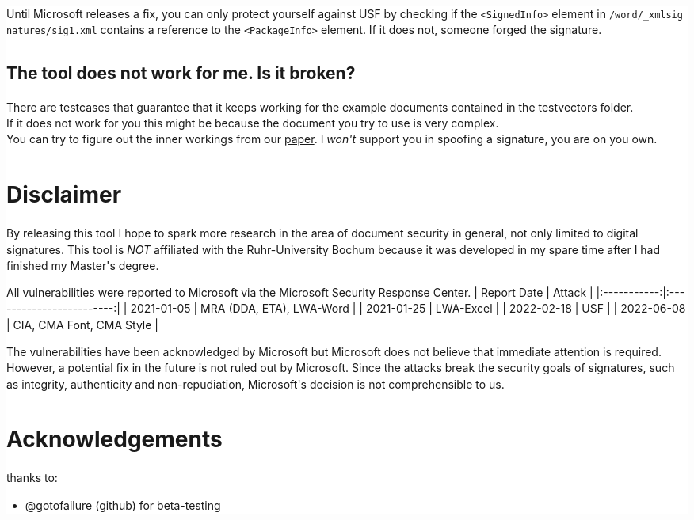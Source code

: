 Until Microsoft releases a fix, you can only protect yourself against USF by checking if the `<SignedInfo>` element in `/word/_xmlsignatures/sig1.xml` contains a reference to the `<PackageInfo>` element.
If it does not, someone forged the signature.

## The tool does not work for me. Is it broken?
There are testcases that guarantee that it keeps working for the example documents contained in the testvectors folder.  
If it does not work for you this might be because the document you try to use is very complex.  
You can try to figure out the inner workings from our [paper](https://www.usenix.org/conference/usenixsecurity23/presentation/rohlmann).
I *won't* support you in spoofing a signature, you are on you own.

# Disclaimer
By releasing this tool I hope to spark more research in the area of document security in general, not only limited to digital signatures.
This tool is *NOT* affiliated with the Ruhr-University Bochum because it was developed in my spare time after I had finished my Master's degree.  

All vulnerabilities were reported to Microsoft via the Microsoft Security Response Center.
| Report Date |          Attack          |
|:-----------:|:------------------------:|
| 2021-01-05  | MRA (DDA, ETA), LWA-Word |
| 2021-01-25  | LWA-Excel                |
| 2022-02-18  | USF                      |
| 2022-06-08  | CIA, CMA Font, CMA Style |

The vulnerabilities have been acknowledged by Microsoft but Microsoft does not believe that immediate attention is required. However, a potential fix in the future is not ruled out by Microsoft. Since the attacks break the security goals of signatures, such as integrity, authenticity and non-repudiation, Microsoft's decision is not comprehensible to us.

# Acknowledgements

thanks to:
- [@gotofailure](https://twitter.com/gotofailure) ([github](https://github.com/neverhub)) for beta-testing